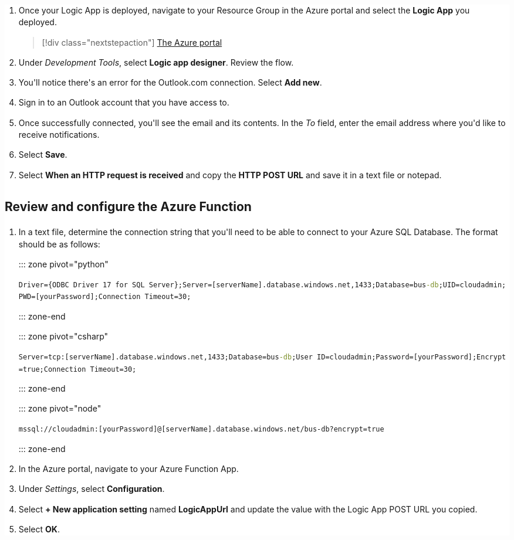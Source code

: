 1. Once your Logic App is deployed, navigate to your Resource Group in the Azure portal and select the **Logic App** you deployed.

    > [!div class="nextstepaction"]
    > [The Azure portal](https://portal.azure.com/learn.docs.microsoft.com/?azure-portal=true)

1. Under *Development Tools*, select **Logic app designer**. Review the flow.

1. You'll notice there's an error for the Outlook.com connection. Select **Add new**.

1. Sign in to an Outlook account that you have access to.

1. Once successfully connected, you'll see the email and its contents. In the *To* field, enter the email address where you'd like to receive notifications.

1. Select **Save**.

1. Select **When an HTTP request is received** and copy the **HTTP POST URL** and save it in a text file or notepad.

## Review and configure the Azure Function

1. In a text file, determine the connection string that you'll need to be able to connect to your Azure SQL Database. The format should be as follows:

    ::: zone pivot="python"
    
    ```cmd
    Driver={ODBC Driver 17 for SQL Server};Server=[serverName].database.windows.net,1433;Database=bus-db;UID=cloudadmin;PWD=[yourPassword];Connection Timeout=30;
    ```
    
    ::: zone-end

    ::: zone pivot="csharp"
    
    ```cmd
    Server=tcp:[serverName].database.windows.net,1433;Database=bus-db;User ID=cloudadmin;Password=[yourPassword];Encrypt=true;Connection Timeout=30;
    ```
    
    ::: zone-end
    
    ::: zone pivot="node"
    
    ```cmd
    mssql://cloudadmin:[yourPassword]@[serverName].database.windows.net/bus-db?encrypt=true
    ```
    
    ::: zone-end

1. In the Azure portal, navigate to your Azure Function App.

1. Under *Settings*, select **Configuration**.

1. Select **+ New application setting** named **LogicAppUrl** and update the value with the Logic App POST URL you copied.

1. Select **OK**.
